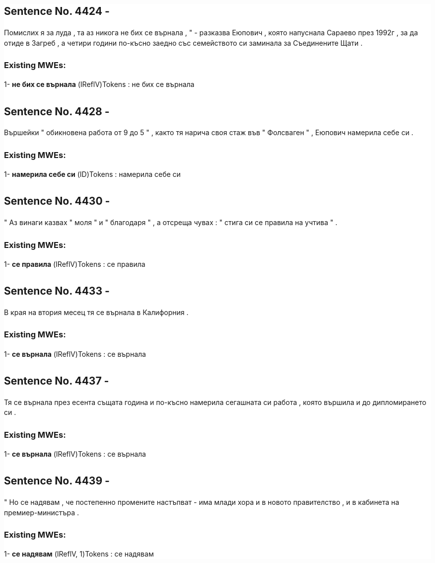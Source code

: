 ## Sentence No. 4424 - 
Помислих я за луда , та аз никога не бих се върнала , &quot; - разказва Еюпович , която напуснала Сараево през 1992г , за да отиде в Загреб , а четири години по-късно заедно със семейството си заминала за Съединените Щати .
### Existing MWEs: 
1- **не бих се върнала** (IReflV)Tokens : 
не
бих
се
върнала

## Sentence No. 4428 - 
Вършейки &quot; обикновена работа от 9 до 5 &quot; , както тя нарича своя стаж във &quot; Фолсваген &quot; , Еюпович намерила себе си .
### Existing MWEs: 
1- **намерила себе си** (ID)Tokens : 
намерила
себе
си

## Sentence No. 4430 - 
&quot; Аз винаги казвах &quot; моля &quot; и &quot; благодаря &quot; , а отсреща чувах : &quot; стига си се правила на учтива &quot; .
### Existing MWEs: 
1- **се правила** (IReflV)Tokens : 
се
правила

## Sentence No. 4433 - 
В края на втория месец тя се върнала в Калифорния .
### Existing MWEs: 
1- **се върнала** (IReflV)Tokens : 
се
върнала

## Sentence No. 4437 - 
Тя се върнала през есента същата година и по-късно намерила сегашната си работа , която вършила и до дипломирането си .
### Existing MWEs: 
1- **се върнала** (IReflV)Tokens : 
се
върнала

## Sentence No. 4439 - 
&quot; Но се надявам , че постепенно промените настъпват - има млади хора и в новото правителство , и в кабинета на премиер-министъра .
### Existing MWEs: 
1- **се надявам** (IReflV, 1)Tokens : 
се
надявам
